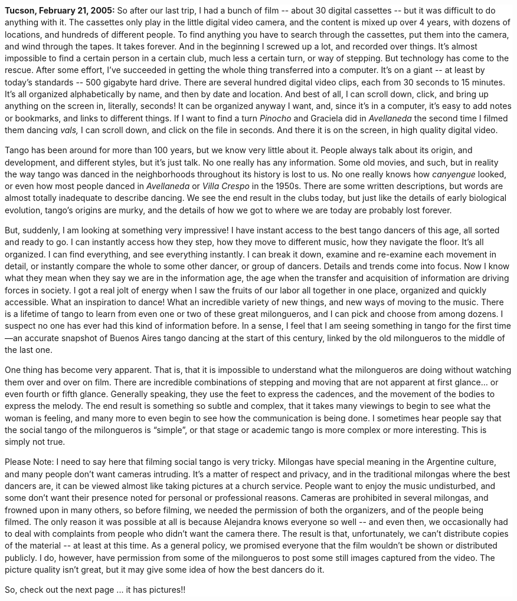 **Tucson, February 21, 2005:** So after our last trip, I had a bunch of film -- about 30 digital cassettes -- but it was difficult to do anything with it.  The cassettes only play in the little digital video camera, and the content is mixed up over 4 years, with dozens of locations, and hundreds of different people.  To find anything you have to search through the cassettes, put them into the camera, and wind through the tapes.  It takes forever.  And in the beginning I screwed up a lot, and recorded over things.  It’s almost impossible to find a certain person in a certain club, much less a certain turn, or way of stepping.  But technology has come to the rescue.  After some effort, I’ve succeeded in getting the whole thing transferred into a computer.  It’s on a giant -- at least by today’s standards -- 500 gigabyte hard drive.  There are several hundred digital video clips, each from 30 seconds to 15 minutes.  It’s all organized alphabetically by name, and then by date and location.  And best of all, I can scroll down, click, and bring up anything on the screen in, literally, seconds!  It can be organized anyway I want, and, since it’s in a computer, it’s easy to add notes or bookmarks, and links to different things.  If I want to find a turn _Pinocho_ and Graciela did in _Avellaneda_ the second time I filmed them dancing _vals,_ I can scroll down, and click on the file in seconds.  And there it is on the screen, in high quality digital video.

Tango has been around for more than 100 years, but we know very little about it.  People always talk about its origin, and development, and different styles, but it’s just talk.  No one really has any information.  Some old movies, and such, but in reality the way tango was danced in the neighborhoods throughout its history is lost to us.  No one really knows how _canyengue_ looked, or even how most people danced in _Avellaneda_ or _Villa Crespo_ in the 1950s.  There are some written descriptions, but words are almost totally inadequate to describe dancing.  We see the end result in the clubs today, but just like the details of early biological evolution, tango’s origins are murky, and the details of how we got to where we are today are probably lost forever.

But, suddenly, I am looking at something very impressive!  I have instant access to the best tango dancers of this age, all sorted and ready to go. I can instantly access how they step, how they move to different music, how they navigate the floor. It’s all organized. I can find everything, and see everything instantly. I can break it down, examine and re-examine each movement in detail, or instantly compare the whole to some other dancer, or group of dancers.  Details and trends come into focus. Now I know what they mean when they say we are in the information age, the age when the transfer and acquisition of information are driving forces in society. I got a real jolt of energy when I saw the fruits of our labor all together in one place, organized and quickly accessible.  What an inspiration to dance! What an incredible variety of new things, and new ways of moving to the music.  There is a lifetime of tango to learn from even one or two of these great milongueros, and I can pick and choose from among dozens. I suspect no one has ever had this kind of information before. In a sense, I feel that I am seeing something in tango for the first time—an accurate snapshot of Buenos Aires tango dancing at the start of this century, linked by the old milongueros to the middle of the last one.

One thing has become very apparent. That is, that it is impossible to understand what the milongueros are doing without watching them over and over on film. There are incredible combinations of stepping and moving that are not apparent at first glance… or even fourth or fifth glance. Generally speaking, they use the feet to express the cadences, and the movement of the bodies to express the melody. The end result is something so subtle and complex, that it takes many viewings to begin to see what the woman is feeling, and many more to even begin to see how the communication is being done. I sometimes hear people say that the social tango of the milongueros is “simple”, or that stage or academic tango is more complex or more interesting. This is simply not true.

Please Note:  I need to say here that filming social tango is very tricky. Milongas have special meaning in the Argentine culture, and many people don’t want cameras intruding. It’s a matter of respect and privacy, and in the traditional milongas where the best dancers are, it can be viewed almost like taking pictures at a church service. People want to enjoy the music undisturbed, and some don’t want their presence noted for personal or professional reasons. Cameras are prohibited in several milongas, and frowned upon in many others, so before filming, we needed the permission of both the organizers, and of the people being filmed. The only reason it was possible at all is because Alejandra knows everyone so well -- and even then, we occasionally had to deal with complaints from people who didn’t want the camera there. The result is that, unfortunately, we can’t distribute copies of the material -- at least at this time. As a general policy, we promised everyone that the film wouldn’t be shown or distributed publicly. I do, however, have permission from some of the milongueros to post some still images captured from the video. The picture quality isn’t great, but it may give some idea of how the best dancers do it.

So, check out the next page ... it has pictures!!
